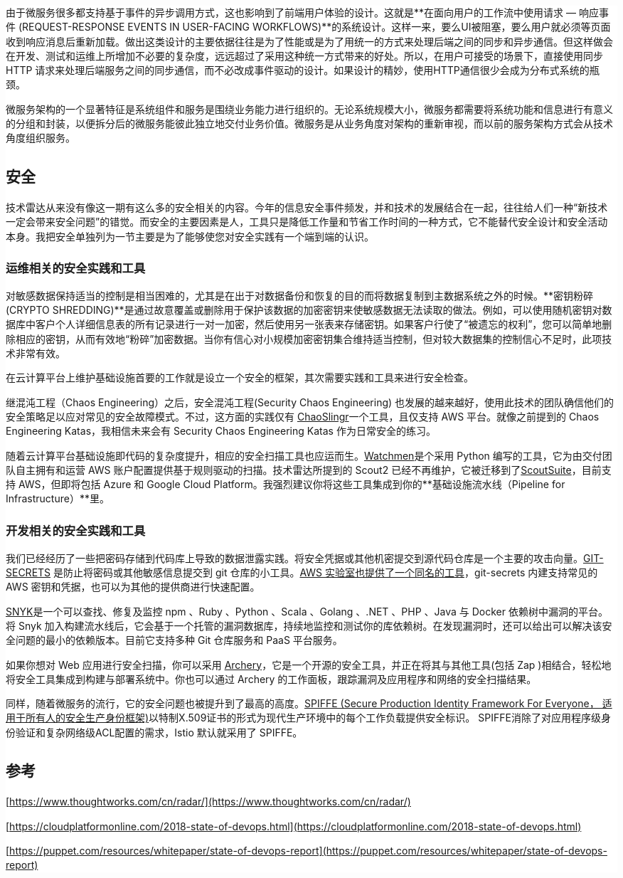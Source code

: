 由于微服务很多都支持基于事件的异步调用方式，这也影响到了前端用户体验的设计。这就是**在面向用户的工作流中使用请求 — 响应事件 (REQUEST-RESPONSE EVENTS IN USER-FACING WORKFLOWS)**的系统设计。这样一来，要么UI被阻塞，要么用户就必须等页面收到响应消息后重新加载。做出这类设计的主要依据往往是为了性能或是为了用统一的方式来处理后端之间的同步和异步通信。但这样做会在开发、测试和运维上所增加不必要的复杂度，远远超过了采用这种统一方式带来的好处。所以，在用户可接受的场景下，直接使用同步HTTP 请求来处理后端服务之间的同步通信，而不必改成事件驱动的设计。如果设计的精妙，使用HTTP通信很少会成为分布式系统的瓶颈。

微服务架构的一个显著特征是系统组件和服务是围绕业务能力进行组织的。无论系统规模大小，微服务都需要将系统功能和信息进行有意义的分组和封装，以便拆分后的微服务能彼此独立地交付业务价值。微服务是从业务角度对架构的重新审视，而以前的服务架构方式会从技术角度组织服务。

## 安全

技术雷达从来没有像这一期有这么多的安全相关的内容。今年的信息安全事件频发，并和技术的发展结合在一起，往往给人们一种“新技术一定会带来安全问题”的错觉。而安全的主要因素是人，工具只是降低工作量和节省工作时间的一种方式，它不能替代安全设计和安全活动本身。我把安全单独列为一节主要是为了能够使您对安全实践有一个端到端的认识。

### 运维相关的安全实践和工具

对敏感数据保持适当的控制是相当困难的，尤其是在出于对数据备份和恢复的目的而将数据复制到主数据系统之外的时候。**密钥粉碎(CRYPTO SHREDDING)**是通过故意覆盖或删除用于保护该数据的加密密钥来使敏感数据无法读取的做法。例如，可以使用随机密钥对数据库中客户个人详细信息表的所有记录进行一对一加密，然后使用另一张表来存储密钥。如果客户行使了“被遗忘的权利”，您可以简单地删除相应的密钥，从而有效地“粉碎”加密数据。当你有信心对小规模加密密钥集合维持适当控制，但对较大数据集的控制信心不足时，此项技术非常有效。

在云计算平台上维护基础设施首要的工作就是设立一个安全的框架，其次需要实践和工具来进行安全检查。

继混沌工程（Chaos Engineering）之后，安全混沌工程(Security Chaos Engineering) 也发展的越来越好，使用此技术的团队确信他们的安全策略足以应对常见的安全故障模式。不过，这方面的实践仅有 [ChaoSlingr](https://github.com/Optum/ChaoSlingr)一个工具，且仅支持 AWS 平台。就像之前提到的 Chaos Engineering Katas，我相信未来会有 Security Chaos Engineering Katas 作为日常安全的练习。

随着云计算平台基础设施即代码的复杂度提升，相应的安全扫描工具也应运而生。[Watchmen](https://github.com/iagcl/watchmen)是个采用 Python 编写的工具，它为由交付团队自主拥有和运营 AWS 账户配置提供基于规则驱动的扫描。技术雷达所提到的 Scout2 已经不再维护，它被迁移到了[ScoutSuite](https://github.com/nccgroup/ScoutSuite)，目前支持 AWS，但即将包括 Azure 和 Google Cloud Platform。我强烈建议你将这些工具集成到你的**基础设施流水线（Pipeline for Infrastructure）**里。

### 开发相关的安全实践和工具

我们已经经历了一些把密码存储到代码库上导致的数据泄露实践。将安全凭据或其他机密提交到源代码仓库是一个主要的攻击向量。[GIT-SECRETS](https://github.com/sobolevn/git-secret) 是防止将密码或其他敏感信息提交到 git 仓库的小工具。[AWS 实验室也提供了一个同名的工具](https://github.com/awslabs/git-secrets)，git-secrets 内建支持常见的 AWS 密钥和凭据，也可以为其他的提供商进行快速配置。

[SNYK](https://snyk.io/)是一个可以查找、修复及监控 npm 、Ruby 、Python 、Scala 、Golang 、.NET 、PHP 、Java 与 Docker 依赖树中漏洞的平台。将 Snyk 加入构建流水线后，它会基于一个托管的漏洞数据库，持续地监控和测试你的库依赖树。在发现漏洞时，还可以给出可以解决该安全问题的最小的依赖版本。目前它支持多种 Git 仓库服务和 PaaS 平台服务。

如果你想对 Web 应用进行安全扫描，你可以采用 [Archery](https://github.com/archerysec/archerysec)，它是一个开源的安全工具，并正在将其与其他工具(包括 Zap )相结合，轻松地将安全工具集成到构建与部署系统中。你也可以通过 Archery 的工作面板，跟踪漏洞及应用程序和网络的安全扫描结果。

同样，随着微服务的流行，它的安全问题也被提升到了最高的高度。[SPIFFE (Secure Production Identity Framework For Everyone， 适用于所有人的安全生产身份框架)](https://spiffe.io/)以特制X.509证书的形式为现代生产环境中的每个工作负载提供安全标识。 SPIFFE消除了对应用程序级身份验证和复杂网络级ACL配置的需求，Istio 默认就采用了 SPIFFE。

## 参考

[https://www.thoughtworks.com/cn/radar/](https://www.thoughtworks.com/cn/radar/)

[https://cloudplatformonline.com/2018-state-of-devops.html](https://cloudplatformonline.com/2018-state-of-devops.html)

[https://puppet.com/resources/whitepaper/state-of-devops-report](https://puppet.com/resources/whitepaper/state-of-devops-report)
